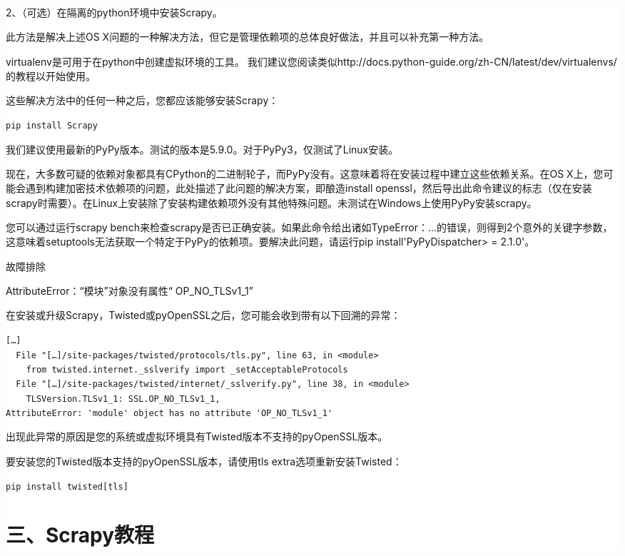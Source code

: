  

2、（可选）在隔离的python环境中安装Scrapy。

 

此方法是解决上述OS X问题的一种解决方法，但它是管理依赖项的总体良好做法，并且可以补充第一种方法。

 

virtualenv是可用于在python中创建虚拟环境的工具。 我们建议您阅读类似http://docs.python-guide.org/zh-CN/latest/dev/virtualenvs/的教程以开始使用。

 

这些解决方法中的任何一种之后，您都应该能够安装Scrapy：

```shell
pip install Scrapy
```

 

 

我们建议使用最新的PyPy版本。测试的版本是5.9.0。对于PyPy3，仅测试了Linux安装。

 

现在，大多数可疑的依赖对象都具有CPython的二进制轮子，而PyPy没有。这意味着将在安装过程中建立这些依赖关系。在OS X上，您可能会遇到构建加密技术依赖项的问题，此处描述了此问题的解决方案，即酿造install openssl，然后导出此命令建议的标志（仅在安装scrapy时需要）。在Linux上安装除了安装构建依赖项外没有其他特殊问题。未测试在Windows上使用PyPy安装scrapy。

 

您可以通过运行scrapy bench来检查scrapy是否已正确安装。如果此命令给出诸如TypeError：...的错误，则得到2个意外的关键字参数，这意味着setuptools无法获取一个特定于PyPy的依赖项。要解决此问题，请运行pip install'PyPyDispatcher> = 2.1.0'。

 

故障排除

AttributeError：“模块”对象没有属性“ OP_NO_TLSv1_1”

在安装或升级Scrapy，Twisted或pyOpenSSL之后，您可能会收到带有以下回溯的异常：

 

```shell
[…]
  File "[…]/site-packages/twisted/protocols/tls.py", line 63, in <module>
    from twisted.internet._sslverify import _setAcceptableProtocols
  File "[…]/site-packages/twisted/internet/_sslverify.py", line 38, in <module>
    TLSVersion.TLSv1_1: SSL.OP_NO_TLSv1_1,
AttributeError: 'module' object has no attribute 'OP_NO_TLSv1_1'
```

出现此异常的原因是您的系统或虚拟环境具有Twisted版本不支持的pyOpenSSL版本。

要安装您的Twisted版本支持的pyOpenSSL版本，请使用tls extra选项重新安装Twisted：

```shell
pip install twisted[tls]
```

 

# 三、Scrapy教程
